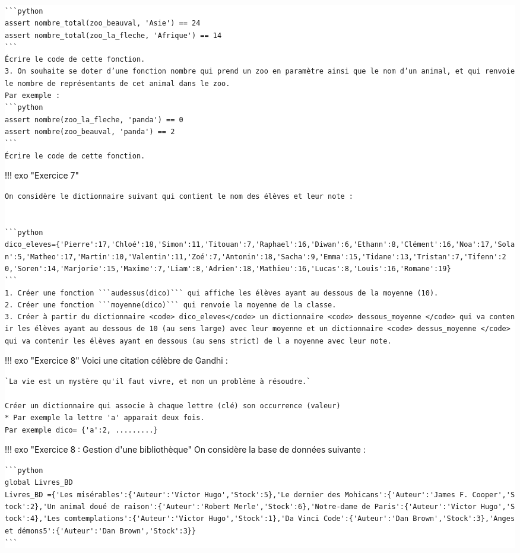     ```python
    assert nombre_total(zoo_beauval, 'Asie') == 24 
    assert nombre_total(zoo_la_fleche, 'Afrique') == 14
    ```
    Écrire le code de cette fonction.  
    3. On souhaite se doter d’une fonction nombre qui prend un zoo en paramètre ainsi que le nom d’un animal, et qui renvoie le nombre de représentants de cet animal dans le zoo.  
    Par exemple : 
    ```python
    assert nombre(zoo_la_fleche, 'panda') == 0 
    assert nombre(zoo_beauval, 'panda') == 2
    ```
    Écrire le code de cette fonction.  



!!! exo "Exercice 7"

    On considère le dictionnaire suivant qui contient le nom des élèves et leur note : 


    ```python
    dico_eleves={'Pierre':17,'Chloé':18,'Simon':11,'Titouan':7,'Raphael':16,'Diwan':6,'Ethann':8,'Clément':16,'Noa':17,'Solan':5,'Matheo':17,'Martin':10,'Valentin':11,'Zoé':7,'Antonin':18,'Sacha':9,'Emma':15,'Tidane':13,'Tristan':7,'Tifenn':20,'Soren':14,'Marjorie':15,'Maxime':7,'Liam':8,'Adrien':18,'Mathieu':16,'Lucas':8,'Louis':16,'Romane':19}
    ```
    1. Créer une fonction ```audessus(dico)``` qui affiche les élèves ayant au dessous de la moyenne (10).
    2. Créer une fonction ```moyenne(dico)``` qui renvoie la moyenne de la classe.
    3. Créer à partir du dictionnaire <code> dico_eleves</code> un dictionnaire <code> dessous_moyenne </code> qui va contenir les élèves ayant au dessous de 10 (au sens large) avec leur moyenne et un dictionnaire <code> dessus_moyenne </code> qui va contenir les élèves ayant en dessous (au sens strict) de l a moyenne avec leur note.




!!! exo "Exercice 8"
    Voici une citation célèbre de Gandhi :

    `La vie est un mystère qu'il faut vivre, et non un problème à résoudre.`

    Créer un dictionnaire qui associe à chaque lettre (clé) son occurrence (valeur)  
    * Par exemple la lettre 'a' apparait deux fois.  
    Par exemple dico= {'a':2, .........}



!!! exo "Exercice 8 : Gestion d'une bibliothèque"
    On considère la base de données suivante : 

    ```python
    global Livres_BD
    Livres_BD ={'Les misérables':{'Auteur':'Victor Hugo','Stock':5},'Le dernier des Mohicans':{'Auteur':'James F. Cooper','Stock':2},'Un animal doué de raison':{'Auteur':'Robert Merle','Stock':6},'Notre-dame de Paris':{'Auteur':'Victor Hugo','Stock':4},'Les comtemplations':{'Auteur':'Victor Hugo','Stock':1},'Da Vinci Code':{'Auteur':'Dan Brown','Stock':3},'Anges et démons5':{'Auteur':'Dan Brown','Stock':3}}
    ```
